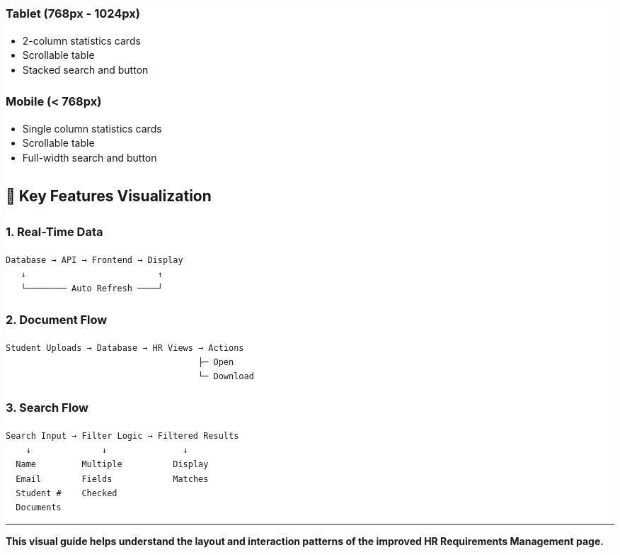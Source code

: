 ### Tablet (768px - 1024px)

- 2-column statistics cards
- Scrollable table
- Stacked search and button

### Mobile (< 768px)

- Single column statistics cards
- Scrollable table
- Full-width search and button

## 🎯 Key Features Visualization

### 1. Real-Time Data

```
Database → API → Frontend → Display
   ↓                          ↑
   └──────── Auto Refresh ────┘
```

### 2. Document Flow

```
Student Uploads → Database → HR Views → Actions
                                      ├─ Open
                                      └─ Download
```

### 3. Search Flow

```
Search Input → Filter Logic → Filtered Results
    ↓              ↓               ↓
  Name         Multiple          Display
  Email        Fields            Matches
  Student #    Checked
  Documents
```

---

**This visual guide helps understand the layout and interaction patterns of the improved HR Requirements Management page.**
